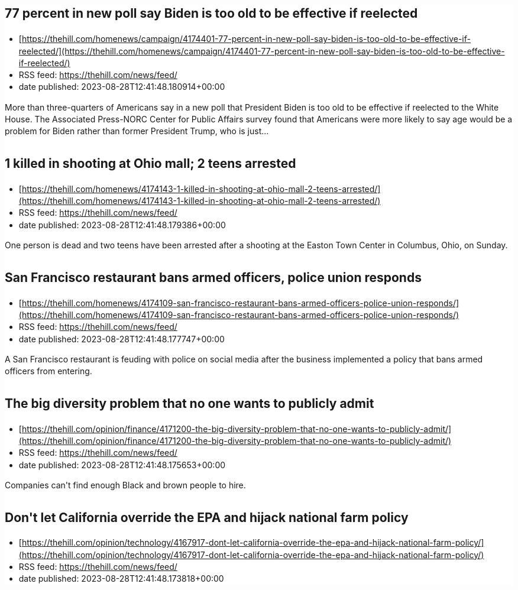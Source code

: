 ## 77 percent in new poll say Biden is too old to be effective if reelected
 - [https://thehill.com/homenews/campaign/4174401-77-percent-in-new-poll-say-biden-is-too-old-to-be-effective-if-reelected/](https://thehill.com/homenews/campaign/4174401-77-percent-in-new-poll-say-biden-is-too-old-to-be-effective-if-reelected/)
 - RSS feed: https://thehill.com/news/feed/
 - date published: 2023-08-28T12:41:48.180914+00:00

More than three-quarters of Americans say in a new poll that President Biden is too old to be effective if reelected to the White House. The Associated Press-NORC Center for Public Affairs survey found that Americans were more likely to say age would be a problem for Biden rather than former President Trump, who is just...

## 1 killed in shooting at Ohio mall; 2 teens arrested
 - [https://thehill.com/homenews/4174143-1-killed-in-shooting-at-ohio-mall-2-teens-arrested/](https://thehill.com/homenews/4174143-1-killed-in-shooting-at-ohio-mall-2-teens-arrested/)
 - RSS feed: https://thehill.com/news/feed/
 - date published: 2023-08-28T12:41:48.179386+00:00

One person is dead and two teens have been arrested after a shooting at the Easton Town Center in Columbus, Ohio, on Sunday.

## San Francisco restaurant bans armed officers, police union responds
 - [https://thehill.com/homenews/4174109-san-francisco-restaurant-bans-armed-officers-police-union-responds/](https://thehill.com/homenews/4174109-san-francisco-restaurant-bans-armed-officers-police-union-responds/)
 - RSS feed: https://thehill.com/news/feed/
 - date published: 2023-08-28T12:41:48.177747+00:00

A San Francisco restaurant is feuding with police on social media after the business implemented a policy that bans armed officers from entering.

## The big diversity problem that no one wants to publicly admit
 - [https://thehill.com/opinion/finance/4171200-the-big-diversity-problem-that-no-one-wants-to-publicly-admit/](https://thehill.com/opinion/finance/4171200-the-big-diversity-problem-that-no-one-wants-to-publicly-admit/)
 - RSS feed: https://thehill.com/news/feed/
 - date published: 2023-08-28T12:41:48.175653+00:00

Companies can't find enough Black and brown people to hire.

## Don't let California override the EPA and hijack national farm policy
 - [https://thehill.com/opinion/technology/4167917-dont-let-california-override-the-epa-and-hijack-national-farm-policy/](https://thehill.com/opinion/technology/4167917-dont-let-california-override-the-epa-and-hijack-national-farm-policy/)
 - RSS feed: https://thehill.com/news/feed/
 - date published: 2023-08-28T12:41:48.173818+00:00
